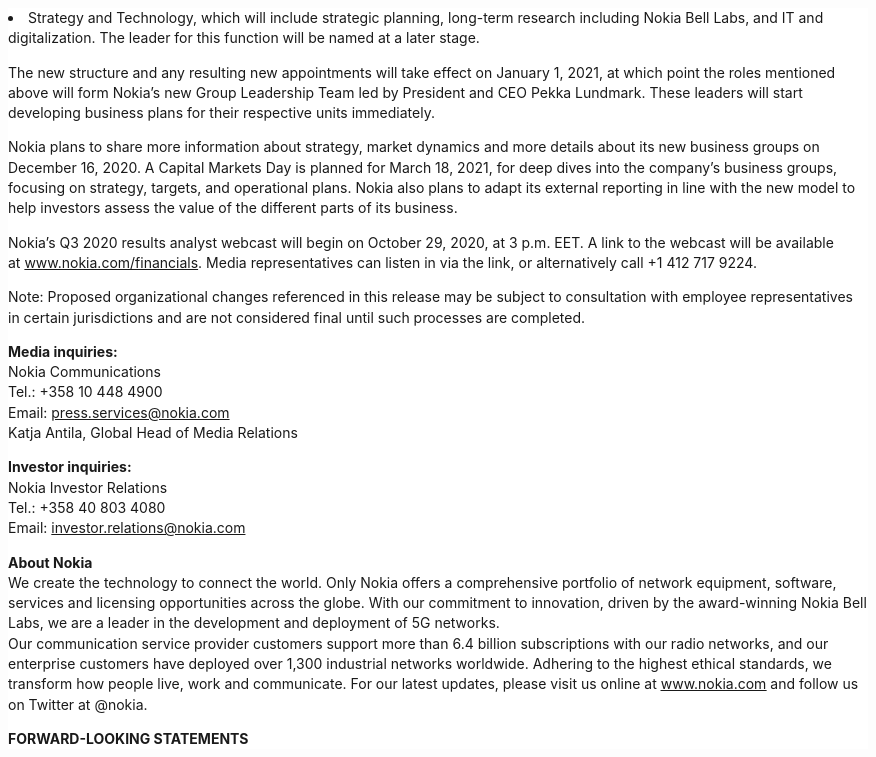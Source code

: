 <li style="margin-top:0in; margin-bottom:0in;">Strategy and Technology, which will include strategic planning, long-term research including Nokia Bell Labs, and IT and digitalization. The leader for this function will be named at a later stage.</li>
</ul><p>The new structure and any resulting new appointments will take effect on January 1, 2021, at which point the roles mentioned above will form Nokia’s new Group Leadership Team led by President and CEO Pekka Lundmark. These leaders will start developing business plans for their respective units immediately.</p>
<p>Nokia plans to share more information about strategy, market dynamics and more details about its new business groups on December 16, 2020. A Capital Markets Day is planned for March 18, 2021, for deep dives into the company’s business groups, focusing on strategy, targets, and operational plans. Nokia also plans to adapt its external reporting in line with the new model to help investors assess the value of the different parts of its business.</p>
<p>Nokia’s Q3 2020 results analyst webcast will begin on October 29, 2020, at 3 p.m. EET. A link to the webcast will be available at <a href="https://www.globenewswire.com/Tracker?data=ubk6-YRyA2Imptf50ZT4pPCQReTMbEOo9zGn32ubJr7YuDC9PytS0ZpWJCsee-t7gupPPGCchKlTXDhQ5ekMmZ6lRwnfFGmELzfIF2VE5rJtlr7a-3_Q2kUKP8Zn_Lg9msDvBlYA5auS5K45vQg5ftz0e0UdnPWvUyHePTkCXdxT73cFHoTxlRjNPC0p1mQbROTDiafUFpiwzt39s5c67Xxbz-yAymMzvLceAEACx5XGVvjVxxsTVEfsTxkY-1VSPm_yuyUfFOjaduiHD5OYwQ==" rel="nofollow" target="_blank" title="www.nokia.com/financials">www.nokia.com/financials</a>. Media representatives can listen in via the link, or alternatively call +1 412 717 9224.</p>
<p>Note: Proposed organizational changes referenced in this release may be subject to consultation with employee representatives in certain jurisdictions and are not considered final until such processes are completed.</p>
<p><strong>Media inquiries:</strong><br> Nokia Communications<br> Tel.: +358 10 448 4900<br> Email: <a href="https://www.globenewswire.com/Tracker?data=o_WF4qGttDue6Ct5CU4mywxSHxj71B2UBnH6UefumwqI7kdxK5oR2CGHdDCFe4NPpjVr2Bz2HXYDlaN66P2zDziseZ90sUOz_PzxVnTILfJiZh6qRx5xm1NTCVqNzqj6aSn0-CIDdLkQKvvHjy_YYIKXmbqoTClhfPKE1pS6VsYnr-o7UE4zjpgw9Z4Do6ka0zO8y-aBp7Gqk4lckTTjuPwR0u3dnrI9QKOBviM2qoNTkwzxIZ3x-QZABZkol5vO48wx5Orp39EpdIj9epDDug==" rel="nofollow" target="_blank" title="press.services@nokia.com">press.services@nokia.com</a><br>Katja Antila, Global Head of Media Relations</p>
<p><strong>Investor inquiries:</strong><br> Nokia Investor Relations<br> Tel.: +358 40 803 4080<br> Email: <a href="https://www.globenewswire.com/Tracker?data=hBJHhr4avHfXrkXY4xPIxIMruRDn2gtvA8gDllaFz7iT_kZNQfVANu3GS9dnXasJ_RzS1qYrNqRGGTH5pl-_7yT7kLnOrQnFlw7kWD2DiZLAKwm3A0-f-1es9URJgqV1m95SglE-Pd7Cabue66-0YP3AOP_JavqNqp889H-_o3peAwT1ZcPjRW-vQZGlUCZlbCwetbLTiksT-jptsPx1OALgRuJagqVlMEs6hKQbQ6wwUgoAU0ooN1tc5EaJR5Q_ubTma4MRfCA9tvJoi2yS9Z7eb7RuB0iOB_4JitpEMoY=" rel="nofollow" target="_blank" title="investor.relations@nokia.com">investor.relations@nokia.com</a></p>
<p><strong>About Nokia</strong><br> We create the technology to connect the world. Only Nokia offers a comprehensive portfolio of network equipment, software, services and licensing opportunities across the globe. With our commitment to innovation, driven by the award-winning Nokia Bell Labs, we are a leader in the development and deployment of 5G networks.<br>Our communication service provider customers support more than 6.4 billion subscriptions with our radio networks, and our enterprise customers have deployed over 1,300 industrial networks worldwide. Adhering to the highest ethical standards, we transform how people live, work and communicate. For our latest updates, please visit us online at <a href="https://www.globenewswire.com/Tracker?data=ubk6-YRyA2Imptf50ZT4pGI_tqUfW7Ccj6kyTXkUs9zrhul3ZXJsgn7iFrvFylBgkljMvgsUSqULLQnIwn6veQ==" rel="nofollow" target="_blank" title><u>www.nokia.com</u></a> and follow us on Twitter at @nokia.</p>
<p><strong>FORWARD-LOOKING STATEMENTS</strong></p>